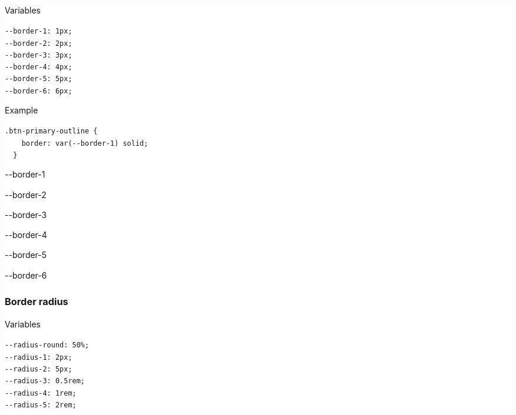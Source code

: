 <div class="grid-container">
<div class="code-block"><p class="code-block-language">Variables</p><pre><code class="hljs"><span class="hljs-code">--border-1: 1px;
--border-2: 2px;
--border-3: 3px;
--border-4: 4px;
--border-5: 5px;
--border-6: 6px;
</span></code></pre>
</div>

<div class="code-block"><p class="code-block-language">Example</p><pre><code class="hljs"><span class="hljs-code">.btn-primary-outline {
    border: var(--border-1) solid;
  }
</span></code></pre>
</div>
</div>



<div class="grid-container">
  <div class="text-center p-t-3">
    <div class="border-1 w-7 h-7 m-x-a"></div>
    <p class="font-size-1">--border-1</p>
  </div>
  <div class="text-center p-t-3">
    <div class="border-2 w-7 h-7 m-x-a"></div>
      <p class="font-size-1">--border-2</p>
  </div>
  <div class="text-center p-t-3">
    <div class="border-3 w-7 h-7 m-x-a"></div>
      <p class="font-size-1">--border-3</p>
  </div>
  <div class="text-center p-t-3">
    <div class="border-4 w-7 h-7 m-x-a"></div>
      <p class="font-size-1">--border-4</p>
  </div>
  <div class="text-center p-t-3">
    <div class="border-5 w-7 h-7 m-x-a"></div>
      <p class="font-size-1">--border-5</p>
  </div>
  <div class="text-center p-t-3">
    <div class="border-6 w-7 h-7 m-x-a"></div>
      <p class="font-size-1">--border-6</p>
  </div>
</div>

### Border radius


<div class="grid-container">
<div class="code-block"><p class="code-block-language">Variables</p><pre><code class="hljs"><span class="hljs-code">--radius-round: 50%;
--radius-1: 2px;
--radius-2: 5px;
--radius-3: 0.5rem;
--radius-4: 1rem;
--radius-5: 2rem;
</span></code></pre>
</div>
